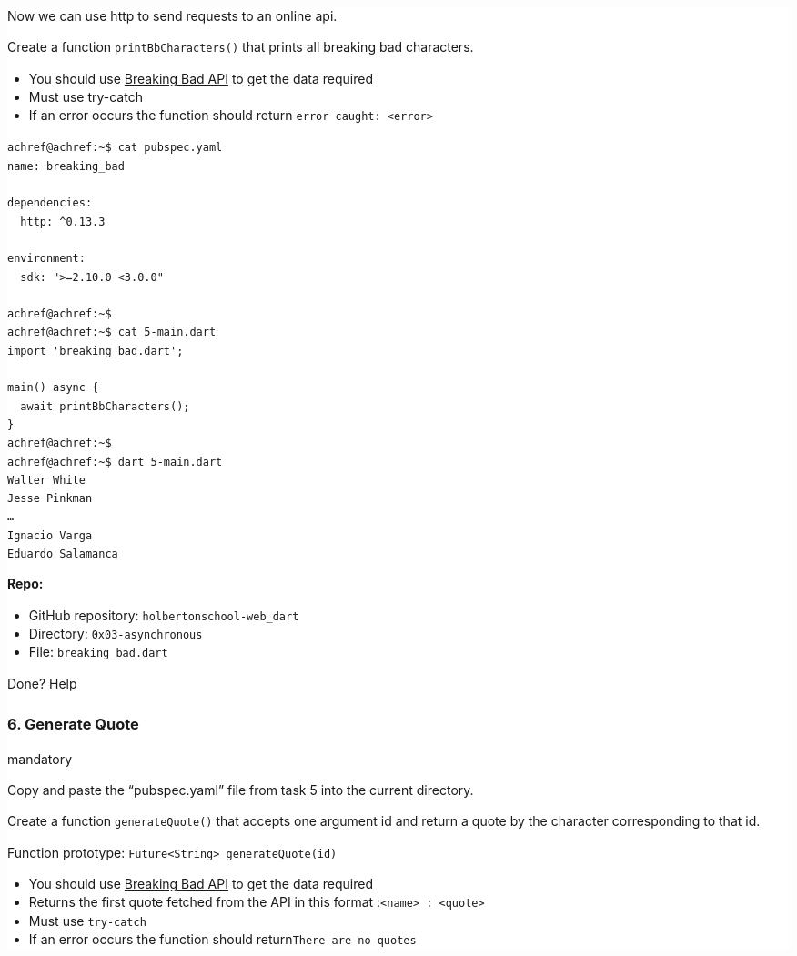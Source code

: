Now we can use http to send requests to an online api.

Create a function `printBbCharacters()` that prints all breaking bad characters.

- You should use [Breaking Bad API](https://intranet.hbtn.io/rltoken/jJFi4alRls1r-DsonUX7Ug 'Breaking Bad API') to get the data required
- Must use try-catch
- If an error occurs the function should return `error caught: <error>`

```
achref@achref:~$ cat pubspec.yaml
name: breaking_bad

dependencies:
  http: ^0.13.3

environment:
  sdk: ">=2.10.0 <3.0.0"

achref@achref:~$
achref@achref:~$ cat 5-main.dart
import 'breaking_bad.dart';

main() async {
  await printBbCharacters();
}
achref@achref:~$
achref@achref:~$ dart 5-main.dart
Walter White
Jesse Pinkman
…
Ignacio Varga
Eduardo Salamanca

```

**Repo:**

- GitHub repository: `holbertonschool-web_dart`
- Directory: `0x03-asynchronous`
- File: `breaking_bad.dart`

Done? Help

### 6. Generate Quote

mandatory

Copy and paste the “pubspec.yaml” file from task 5 into the current directory.

Create a function `generateQuote()` that accepts one argument id and return a quote by the character corresponding to that id.

Function prototype: `Future<String> generateQuote(id)`

- You should use [Breaking Bad API](https://intranet.hbtn.io/rltoken/jJFi4alRls1r-DsonUX7Ug 'Breaking Bad API') to get the data required
- Returns the first quote fetched from the API in this format :`<name> : <quote>`
- Must use `try-catch`
- If an error occurs the function should return`There are no quotes`
